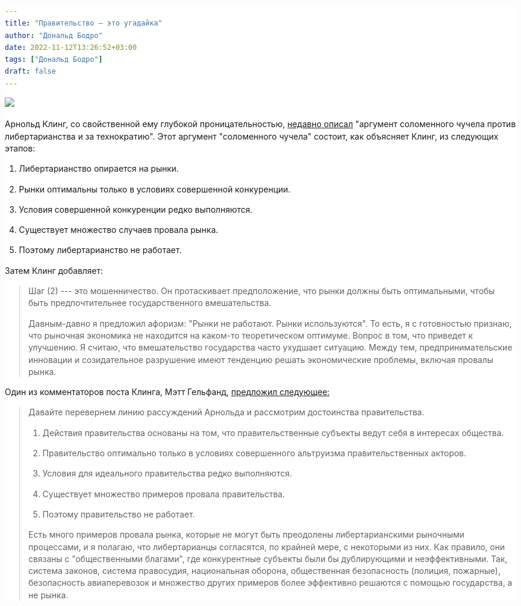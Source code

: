 ```yaml
---
title: "Правительство — это угадайка"
author: "Дональд Бодро"
date: 2022-11-12T13:26:52+03:00
tags: ["Дональд Бодро"]
draft: false
---
```

![](https://www.aier.org/wp-content/uploads/2022/10/threedoors-1536x975.jpg)

Арнольд Клинг, со свойственной ему глубокой проницательностью, [недавно описал](https://arnoldkling.substack.com/p/markets-fail-and-libertarianism-still) "аргумент соломенного чучела против либертарианства и за технократию". Этот аргумент "соломенного чучела" состоит, как объясняет Клинг, из следующих этапов:

1. Либертарианство опирается на рынки.

2. Рынки оптимальны только в условиях совершенной конкуренции.

3. Условия совершенной конкуренции редко выполняются. 

4. Существует множество случаев провала рынка.

5. Поэтому либертарианство не работает.

Затем Клинг добавляет:

> Шаг (2) --- это мошенничество. Он протаскивает предположение, что рынки должны быть оптимальными, чтобы быть предпочтительнее государственного вмешательства.
> 
> Давным-давно я предложил афоризм: "Рынки не работают. Рынки используются". То есть, я с готовностью признаю, что рыночная экономика не находится на каком-то теоретическом оптимуме. Вопрос в
> том, что приведет к улучшению. Я считаю, что вмешательство государства часто ухудшает ситуацию. Между тем, предпринимательские инновации и созидательное разрушение имеют тенденцию решать экономические проблемы, включая провалы рынка.

Один из комментаторов поста Клинга, Мэтт Гельфанд, [предложил следующее:](https://arnoldkling.substack.com/p/markets-fail-and-libertarianism-still/comment/9764684)

> Давайте перевернем линию рассуждений Арнольда и рассмотрим достоинства правительства.
> 
> 1. Действия правительства основаны на том, что правительственные субъекты ведут себя в интересах общества.
> 
> 2. Правительство оптимально только в условиях совершенного альтруизма правительственных акторов.
> 
> 3. Условия для идеального правительства редко выполняются.
> 
> 4. Существует множество примеров провала правительства.
> 
> 5. Поэтому правительство не работает.
> 
> Есть много примеров провала рынка, которые не могут быть преодолены либертарианскими рыночными процессами, и я полагаю, что либертарианцы согласятся, по крайней мере, с некоторыми из них. Как правило, они связаны с "общественными благами", где конкурентные субъекты были бы дублирующими и неэффективными. Так, система законов, система правосудия, национальная оборона, общественная безопасность (полиция, пожарные), безопасность авиаперевозок и множество других примеров более эффективно решаются с помощью государства, а не рынка.
